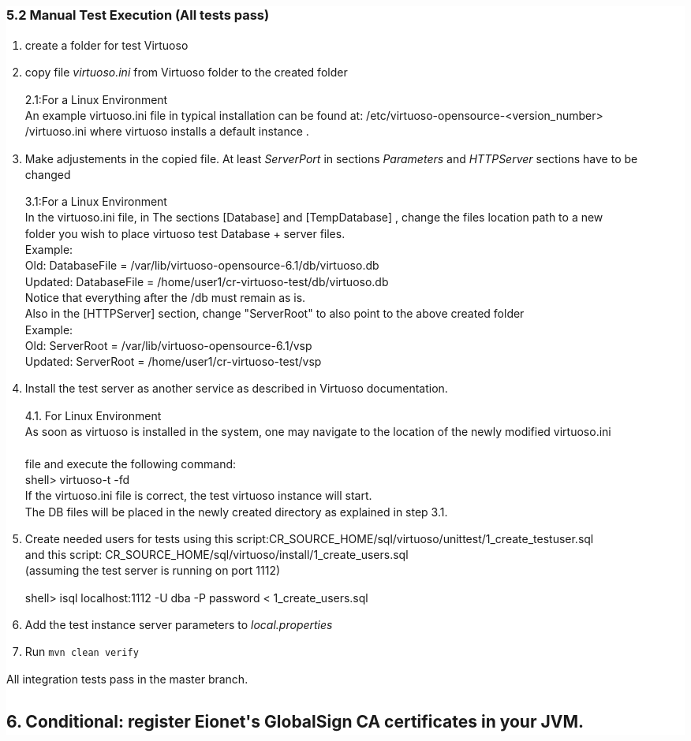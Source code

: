 ### 5.2 Manual Test Execution (All tests pass)

1. create a folder for test Virtuoso

2. copy  file *virtuoso.ini* from Virtuoso folder to the created folder
    
    2.1:For a Linux Environment <br />
    An example virtuoso.ini file in typical installation can be found at: /etc/virtuoso-opensource-<version_number>  
    /virtuoso.ini
    where virtuoso installs a default instance .
 
   
3. Make adjustements in the copied file. At least *ServerPort* in sections *Parameters* and *HTTPServer* sections have to be changed
  
    3.1:For a Linux Environment <br />
    In the virtuoso.ini file, in The sections [Database] and [TempDatabase] , change the files location path to a new  
    folder you wish to place virtuoso test Database + server files. <br />
    Example:  <br />
    Old: DatabaseFile       = /var/lib/virtuoso-opensource-6.1/db/virtuoso.db <br />
    Updated: DatabaseFile   = /home/user1/cr-virtuoso-test/db/virtuoso.db <br />
    Notice that everything after the /db must remain as is. <br />
    Also in the [HTTPServer] section, change "ServerRoot" to also point to the above created folder <br />
    Example: <br />
    Old: ServerRoot                  = /var/lib/virtuoso-opensource-6.1/vsp <br />
    Updated: ServerRoot              = /home/user1/cr-virtuoso-test/vsp <br />
4. Install the test server as another service as described in Virtuoso documentation. <br />

    4.1. For Linux Environment <br />
    As soon as virtuoso is installed in the system, one may navigate to the location of the newly modified virtuoso.ini    
    <br />
    file and execute the following command: <br />
       shell> virtuoso-t -fd <br />
   If the virtuoso.ini file is correct, the test virtuoso instance will start. <br />
  The DB files will be placed in the newly created directory as explained in step 3.1. <br />
5. Create needed users  for tests using this script:CR_SOURCE_HOME/sql/virtuoso/unittest/1_create_testuser.sql <br />
   and this script: CR_SOURCE_HOME/sql/virtuoso/install/1_create_users.sql <br />
   (assuming the test server is running on port 1112) <br />

    shell> isql localhost:1112 -U dba -P password < 1_create_users.sql

6. Add the test instance server parameters to *local.properties*

7. Run `mvn clean verify`

All integration tests pass in the master branch.

## 6. Conditional: register Eionet's GlobalSign CA certificates in your JVM.
